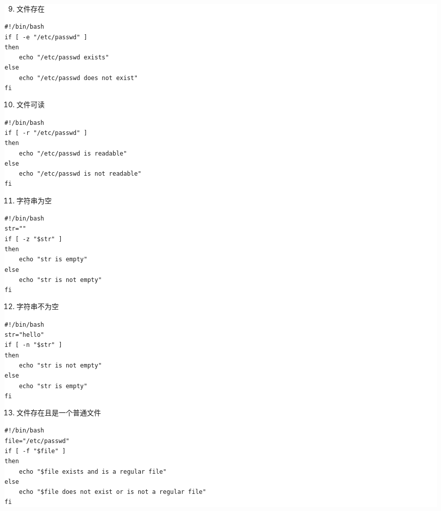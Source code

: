 9. 文件存在

```
#!/bin/bash
if [ -e "/etc/passwd" ]
then
    echo "/etc/passwd exists"
else
    echo "/etc/passwd does not exist"
fi
```

10. 文件可读

```
#!/bin/bash
if [ -r "/etc/passwd" ]
then
    echo "/etc/passwd is readable"
else
    echo "/etc/passwd is not readable"
fi
```

11. 字符串为空

```
#!/bin/bash
str=""
if [ -z "$str" ]
then
    echo "str is empty"
else
    echo "str is not empty"
fi
```

12. 字符串不为空

```
#!/bin/bash
str="hello"
if [ -n "$str" ]
then
    echo "str is not empty"
else
    echo "str is empty"
fi
```

13. 文件存在且是一个普通文件

```
#!/bin/bash
file="/etc/passwd"
if [ -f "$file" ]
then
    echo "$file exists and is a regular file"
else
    echo "$file does not exist or is not a regular file"
fi
```
